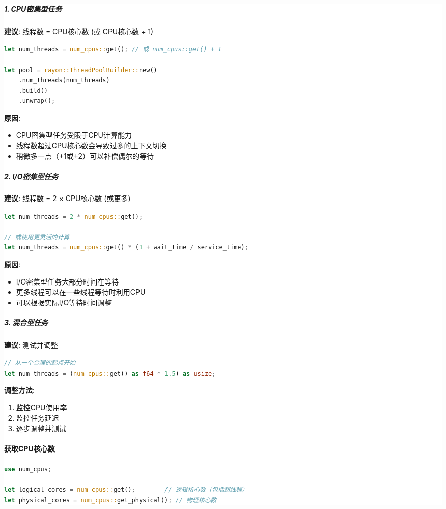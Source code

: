 ##### 1. **CPU密集型任务**

**建议**: 线程数 = CPU核心数 (或 CPU核心数 + 1)

```rust
let num_threads = num_cpus::get(); // 或 num_cpus::get() + 1

let pool = rayon::ThreadPoolBuilder::new()
    .num_threads(num_threads)
    .build()
    .unwrap();
```

**原因**:

- CPU密集型任务受限于CPU计算能力
- 线程数超过CPU核心数会导致过多的上下文切换
- 稍微多一点（+1或+2）可以补偿偶尔的等待

##### 2. **I/O密集型任务**

**建议**: 线程数 = 2 × CPU核心数 (或更多)

```rust
let num_threads = 2 * num_cpus::get();

// 或使用更灵活的计算
let num_threads = num_cpus::get() * (1 + wait_time / service_time);
```

**原因**:

- I/O密集型任务大部分时间在等待
- 更多线程可以在一些线程等待时利用CPU
- 可以根据实际I/O等待时间调整

##### 3. **混合型任务**

**建议**: 测试并调整

```rust
// 从一个合理的起点开始
let num_threads = (num_cpus::get() as f64 * 1.5) as usize;
```

**调整方法**:

1. 监控CPU使用率
2. 监控任务延迟
3. 逐步调整并测试

#### 获取CPU核心数

```rust
use num_cpus;

let logical_cores = num_cpus::get();        // 逻辑核心数（包括超线程）
let physical_cores = num_cpus::get_physical(); // 物理核心数
```
